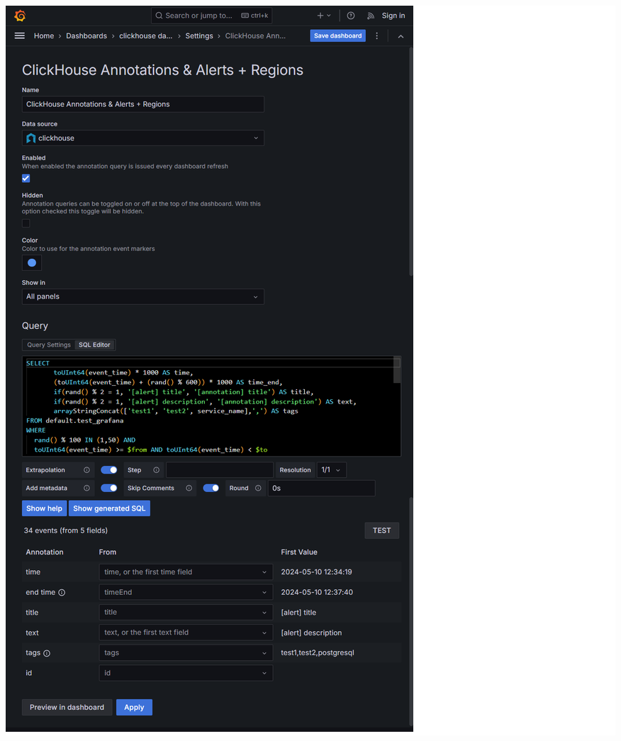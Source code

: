 ![Annotation query example](https://github.com/Altinity/clickhouse-grafana/raw/master/.github/images/17_annotations_query_example.png)
